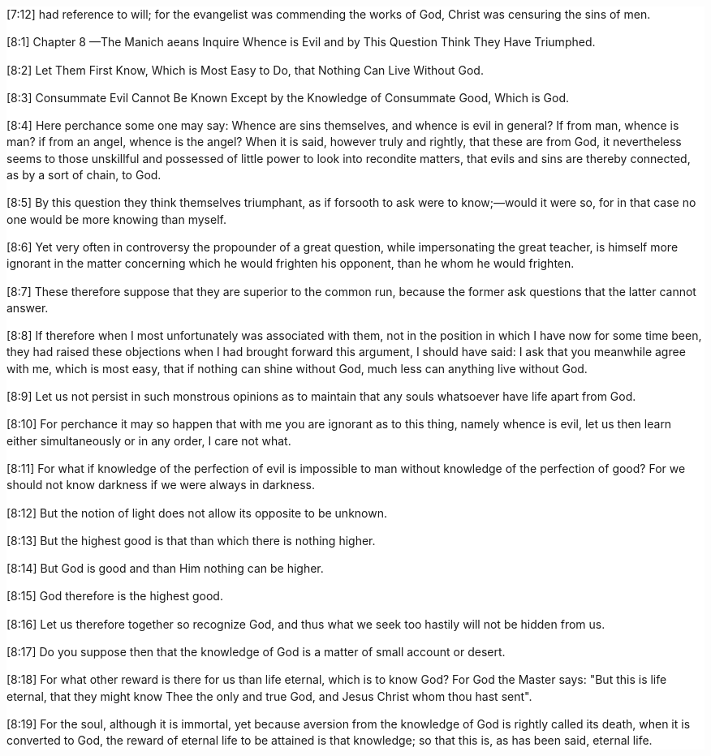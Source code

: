[7:12] had reference to will; for the evangelist was commending the works of God, Christ was censuring the sins of men.

[8:1] Chapter 8 —The Manich aeans Inquire Whence is Evil and by This Question Think They Have Triumphed.

[8:2] Let Them First Know, Which is Most Easy to Do, that Nothing Can Live Without God.

[8:3] Consummate Evil Cannot Be Known Except by the Knowledge of Consummate Good, Which is God.

[8:4] Here perchance some one may say: Whence are sins themselves, and whence is evil in general? If from man, whence is man? if from an angel, whence is the angel? When it is said, however truly and rightly, that these are from God, it nevertheless seems to those unskillful and possessed of little power to look into recondite matters, that evils and sins are thereby connected, as by a sort of chain, to God.

[8:5] By this question they think themselves triumphant, as if forsooth to ask were to know;—would it were so, for in that case no one would be more knowing than myself.

[8:6] Yet very often in controversy the propounder of a great question, while impersonating the great teacher, is himself more ignorant in the matter concerning which he would frighten his opponent, than he whom he would frighten.

[8:7] These therefore suppose that they are superior to the common run, because the former ask questions that the latter cannot answer.

[8:8] If therefore when I most unfortunately was associated with them, not in the position in which I have now for some time been, they had raised these objections when I had brought forward this argument, I should have said: I ask that you meanwhile agree with me, which is most easy, that if nothing can shine without God, much less can anything live without God.

[8:9] Let us not persist in such monstrous opinions as to maintain that any souls whatsoever have life apart from God.

[8:10] For perchance it may so happen that with me you are ignorant as to this thing, namely whence is evil, let us then learn either simultaneously or in any order, I care not what.

[8:11] For what if knowledge of the perfection of evil is impossible to man without knowledge of the perfection of good? For we should not know darkness if we were always in darkness.

[8:12] But the notion of light does not allow its opposite to be unknown.

[8:13] But the highest good is that than which there is nothing higher.

[8:14] But God is good and than Him nothing can be higher.

[8:15] God therefore is the highest good.

[8:16] Let us therefore together so recognize God, and thus what we seek too hastily will not be hidden from us.

[8:17] Do you suppose then that the knowledge of God is a matter of small account or desert.

[8:18] For what other reward is there for us than life eternal, which is to know God? For God the Master says: "But this is life eternal, that they might know Thee the only and true God, and Jesus Christ whom thou hast sent".

[8:19] For the soul, although it is immortal, yet because aversion from the knowledge of God is rightly called its death, when it is converted to God, the reward of eternal life to be attained is that knowledge; so that this is, as has been said, eternal life.
